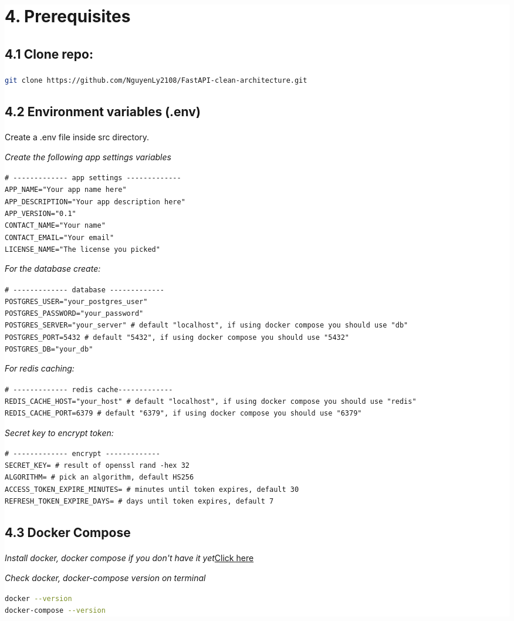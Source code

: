
# 4. Prerequisites
## 4.1 Clone repo:
```sh
git clone https://github.com/NguyenLy2108/FastAPI-clean-architecture.git
```
## 4.2 Environment variables (.env)
Create a .env file inside src directory.

_Create the following app settings variables_
```
# ------------- app settings -------------
APP_NAME="Your app name here"
APP_DESCRIPTION="Your app description here"
APP_VERSION="0.1"
CONTACT_NAME="Your name"
CONTACT_EMAIL="Your email"
LICENSE_NAME="The license you picked"
```

_For the database create:_

```
# ------------- database -------------
POSTGRES_USER="your_postgres_user"
POSTGRES_PASSWORD="your_password"
POSTGRES_SERVER="your_server" # default "localhost", if using docker compose you should use "db"
POSTGRES_PORT=5432 # default "5432", if using docker compose you should use "5432"
POSTGRES_DB="your_db"
```
_For redis caching:_

```
# ------------- redis cache-------------
REDIS_CACHE_HOST="your_host" # default "localhost", if using docker compose you should use "redis"
REDIS_CACHE_PORT=6379 # default "6379", if using docker compose you should use "6379"
```
_Secret key to encrypt token:_
```
# ------------- encrypt -------------
SECRET_KEY= # result of openssl rand -hex 32
ALGORITHM= # pick an algorithm, default HS256
ACCESS_TOKEN_EXPIRE_MINUTES= # minutes until token expires, default 30
REFRESH_TOKEN_EXPIRE_DAYS= # days until token expires, default 7
```
## 4.3 Docker Compose

_Install docker, docker compose if you don't have it yet_[Click here](https://docs.docker.com/)

_Check docker, docker-compose version on terminal_
```sh
docker --version
docker-compose --version
```
